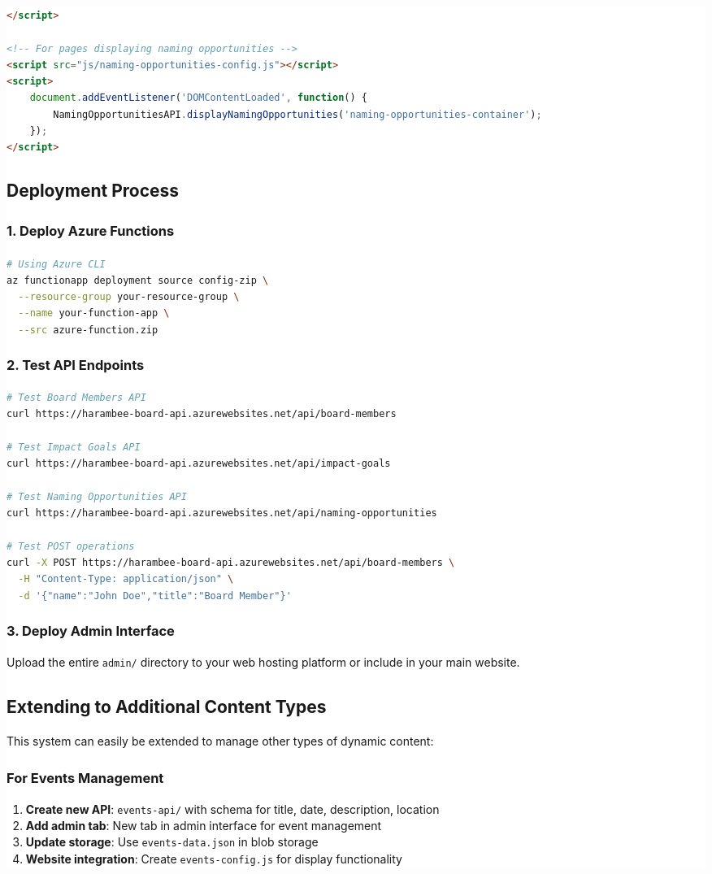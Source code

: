 ```html
</script>

<!-- For pages displaying naming opportunities -->
<script src="js/naming-opportunities-config.js"></script>
<script>
    document.addEventListener('DOMContentLoaded', function() {
        NamingOpportunitiesAPI.displayNamingOpportunities('naming-opportunities-container');
    });
</script>
```

## Deployment Process

### 1. Deploy Azure Functions
```bash
# Using Azure CLI
az functionapp deployment source config-zip \
  --resource-group your-resource-group \
  --name your-function-app \
  --src azure-function.zip
```

### 2. Test API Endpoints
```bash
# Test Board Members API
curl https://harambee-board-api.azurewebsites.net/api/board-members

# Test Impact Goals API  
curl https://harambee-board-api.azurewebsites.net/api/impact-goals

# Test Naming Opportunities API
curl https://harambee-board-api.azurewebsites.net/api/naming-opportunities

# Test POST operations
curl -X POST https://harambee-board-api.azurewebsites.net/api/board-members \
  -H "Content-Type: application/json" \
  -d '{"name":"John Doe","title":"Board Member"}'
```

### 3. Deploy Admin Interface
Upload the entire `admin/` directory to your web hosting platform or include in your main website.

## Extending to Additional Content Types

This system can easily be extended to manage other types of dynamic content:

### For Events Management
1. **Create new API**: `events-api/` with schema for title, date, description, location
2. **Add admin tab**: New tab in admin interface for event management
3. **Update storage**: Use `events-data.json` in blob storage
4. **Website integration**: Create `events-config.js` for display functionality
